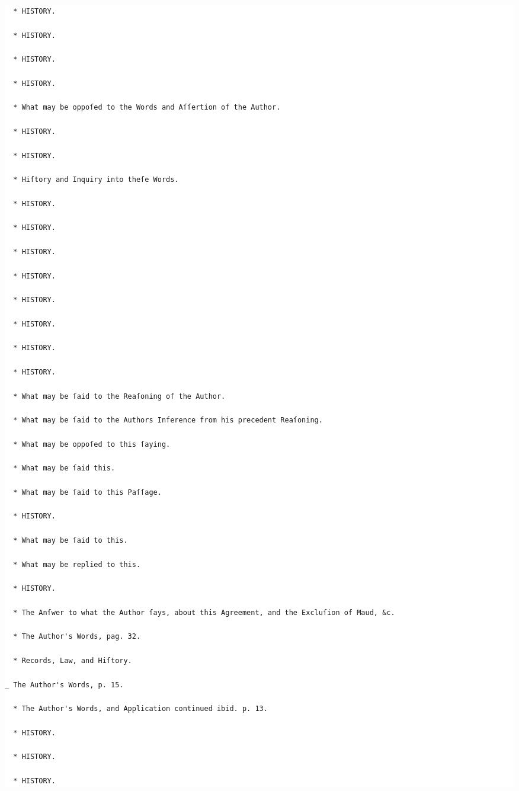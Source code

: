       * HISTORY.

      * HISTORY.

      * HISTORY.

      * HISTORY.

      * What may be oppoſed to the Words and Aſſertion of the Author.

      * HISTORY.

      * HISTORY.

      * Hiſtory and Inquiry into theſe Words.

      * HISTORY.

      * HISTORY.

      * HISTORY.

      * HISTORY.

      * HISTORY.

      * HISTORY.

      * HISTORY.

      * HISTORY.

      * What may be ſaid to the Reaſoning of the Author.

      * What may be ſaid to the Authors Inference from his precedent Reaſoning.

      * What may be oppoſed to this ſaying.

      * What may be ſaid this.

      * What may be ſaid to this Paſſage.

      * HISTORY.

      * What may be ſaid to this.

      * What may be replied to this.

      * HISTORY.

      * The Anſwer to what the Author ſays, about this Agreement, and the Excluſion of Maud, &c.

      * The Author's Words, pag. 32.

      * Records, Law, and Hiſtory.

    _ The Author's Words, p. 15.

      * The Author's Words, and Application continued ibid. p. 13.

      * HISTORY.

      * HISTORY.

      * HISTORY.
